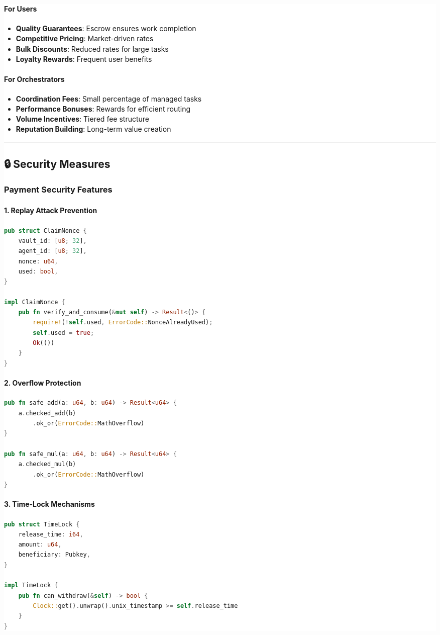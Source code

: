 #### For Users
- **Quality Guarantees**: Escrow ensures work completion
- **Competitive Pricing**: Market-driven rates
- **Bulk Discounts**: Reduced rates for large tasks
- **Loyalty Rewards**: Frequent user benefits

#### For Orchestrators
- **Coordination Fees**: Small percentage of managed tasks
- **Performance Bonuses**: Rewards for efficient routing
- **Volume Incentives**: Tiered fee structure
- **Reputation Building**: Long-term value creation

---

## 🔒 Security Measures

### Payment Security Features

#### 1. **Replay Attack Prevention**
```rust
pub struct ClaimNonce {
    vault_id: [u8; 32],
    agent_id: [u8; 32],
    nonce: u64,
    used: bool,
}

impl ClaimNonce {
    pub fn verify_and_consume(&mut self) -> Result<()> {
        require!(!self.used, ErrorCode::NonceAlreadyUsed);
        self.used = true;
        Ok(())
    }
}
```

#### 2. **Overflow Protection**
```rust
pub fn safe_add(a: u64, b: u64) -> Result<u64> {
    a.checked_add(b)
        .ok_or(ErrorCode::MathOverflow)
}

pub fn safe_mul(a: u64, b: u64) -> Result<u64> {
    a.checked_mul(b)
        .ok_or(ErrorCode::MathOverflow)
}
```

#### 3. **Time-Lock Mechanisms**
```rust
pub struct TimeLock {
    release_time: i64,
    amount: u64,
    beneficiary: Pubkey,
}

impl TimeLock {
    pub fn can_withdraw(&self) -> bool {
        Clock::get().unwrap().unix_timestamp >= self.release_time
    }
}
```
